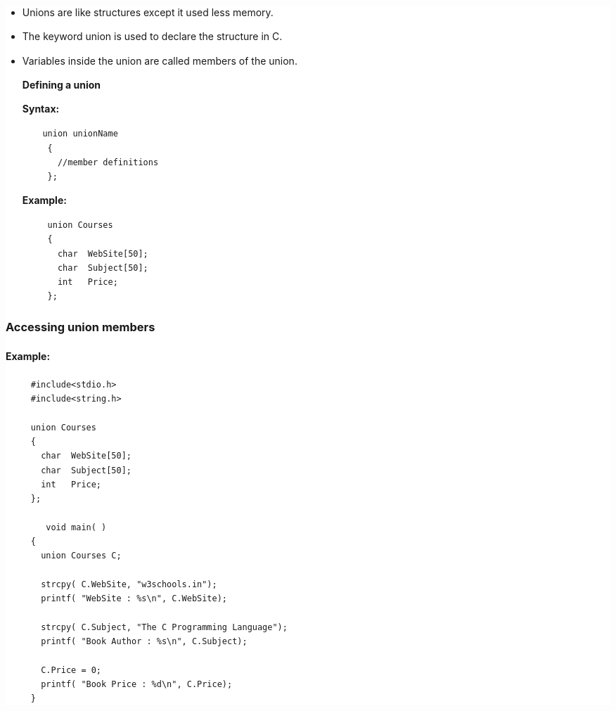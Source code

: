 * Unions are like structures except it used less memory.
* The keyword union is used to declare the structure in C.
* Variables inside the union are called members of the union.

  **Defining a union**

  **Syntax:**

  ```text
      union unionName
       {
         //member definitions
       };
  ```

  **Example:**

  ```text
       union Courses
       {
         char  WebSite[50];
         char  Subject[50];
         int   Price;
       };
  ```

### Accessing union members

#### Example:

```text
     #include<stdio.h>
     #include<string.h>

     union Courses
     {
       char  WebSite[50];
       char  Subject[50];
       int   Price;
     };

        void main( )
     {
       union Courses C;

       strcpy( C.WebSite, "w3schools.in");   
       printf( "WebSite : %s\n", C.WebSite);

       strcpy( C.Subject, "The C Programming Language");    
       printf( "Book Author : %s\n", C.Subject);

       C.Price = 0;
       printf( "Book Price : %d\n", C.Price);
     } 
```
